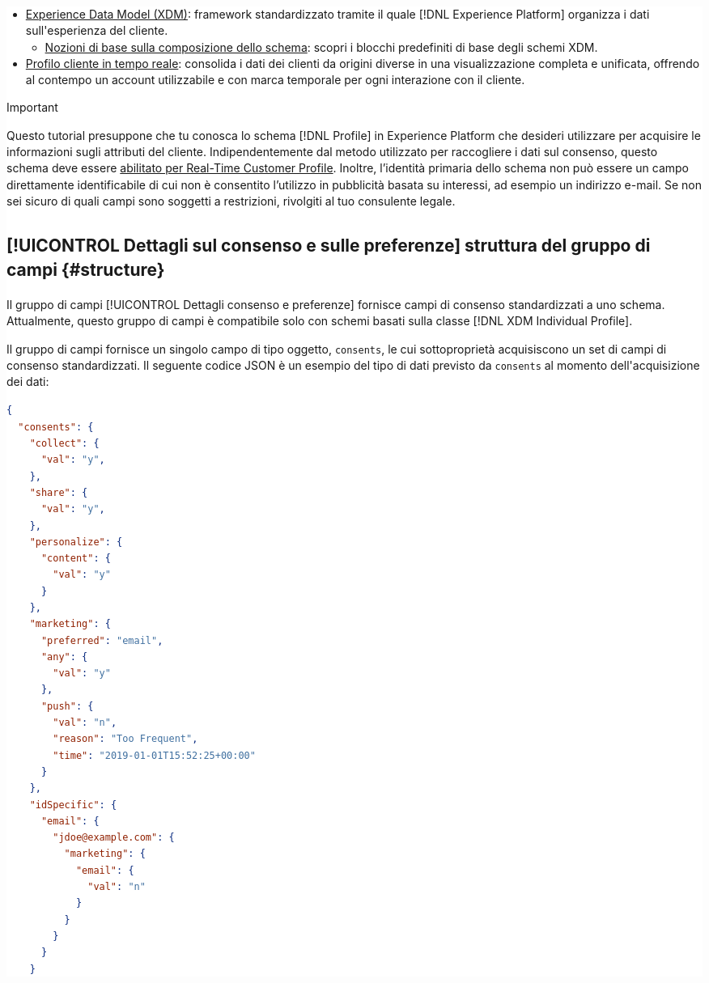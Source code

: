 * [Experience Data Model (XDM)](../../../../xdm/home.md): framework standardizzato tramite il quale [!DNL Experience Platform] organizza i dati sull&#39;esperienza del cliente.
   * [Nozioni di base sulla composizione dello schema](../../../../xdm/schema/composition.md): scopri i blocchi predefiniti di base degli schemi XDM.
* [Profilo cliente in tempo reale](../../../../profile/home.md): consolida i dati dei clienti da origini diverse in una visualizzazione completa e unificata, offrendo al contempo un account utilizzabile e con marca temporale per ogni interazione con il cliente.

>[!IMPORTANT]
>
>Questo tutorial presuppone che tu conosca lo schema [!DNL Profile] in Experience Platform che desideri utilizzare per acquisire le informazioni sugli attributi del cliente. Indipendentemente dal metodo utilizzato per raccogliere i dati sul consenso, questo schema deve essere [abilitato per Real-Time Customer Profile](../../../../xdm/ui/resources/schemas.md#profile). Inoltre, l’identità primaria dello schema non può essere un campo direttamente identificabile di cui non è consentito l’utilizzo in pubblicità basata su interessi, ad esempio un indirizzo e-mail. Se non sei sicuro di quali campi sono soggetti a restrizioni, rivolgiti al tuo consulente legale.

## [!UICONTROL Dettagli sul consenso e sulle preferenze] struttura del gruppo di campi {#structure}

Il gruppo di campi [!UICONTROL Dettagli consenso e preferenze] fornisce campi di consenso standardizzati a uno schema. Attualmente, questo gruppo di campi è compatibile solo con schemi basati sulla classe [!DNL XDM Individual Profile].

Il gruppo di campi fornisce un singolo campo di tipo oggetto, `consents`, le cui sottoproprietà acquisiscono un set di campi di consenso standardizzati. Il seguente codice JSON è un esempio del tipo di dati previsto da `consents` al momento dell&#39;acquisizione dei dati:

```json
{
  "consents": {
    "collect": {
      "val": "y",
    },
    "share": {
      "val": "y",
    },
    "personalize": {
      "content": {
        "val": "y"
      }
    },
    "marketing": {
      "preferred": "email",
      "any": {
        "val": "y"
      },
      "push": {
        "val": "n",
        "reason": "Too Frequent",
        "time": "2019-01-01T15:52:25+00:00"
      }
    },
    "idSpecific": {
      "email": {
        "jdoe@example.com": {
          "marketing": {
            "email": {
              "val": "n"
            }
          }
        }
      }
    }
```